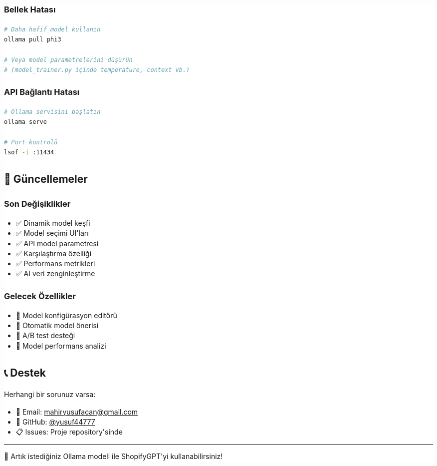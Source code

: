 ### Bellek Hatası

```bash
# Daha hafif model kullanın
ollama pull phi3

# Veya model parametrelerini düşürün
# (model_trainer.py içinde temperature, context vb.)
```

### API Bağlantı Hatası

```bash
# Ollama servisini başlatın
ollama serve

# Port kontrolü
lsof -i :11434
```

## 🔄 Güncellemeler

### Son Değişiklikler

- ✅ Dinamik model keşfi
- ✅ Model seçimi UI'ları
- ✅ API model parametresi
- ✅ Karşılaştırma özelliği  
- ✅ Performans metrikleri
- ✅ AI veri zenginleştirme

### Gelecek Özellikler

- 🔮 Model konfigürasyon editörü
- 🔮 Otomatik model önerisi
- 🔮 A/B test desteği
- 🔮 Model performans analizi

## 📞 Destek

Herhangi bir sorunuz varsa:
- 📧 Email: mahiryusufacan@gmail.com  
- 🐙 GitHub: [@yusuf44777](https://github.com/yusuf44777)
- 📋 Issues: Proje repository'sinde

---

🎉 Artık istediğiniz Ollama modeli ile ShopifyGPT'yi kullanabilirsiniz!
